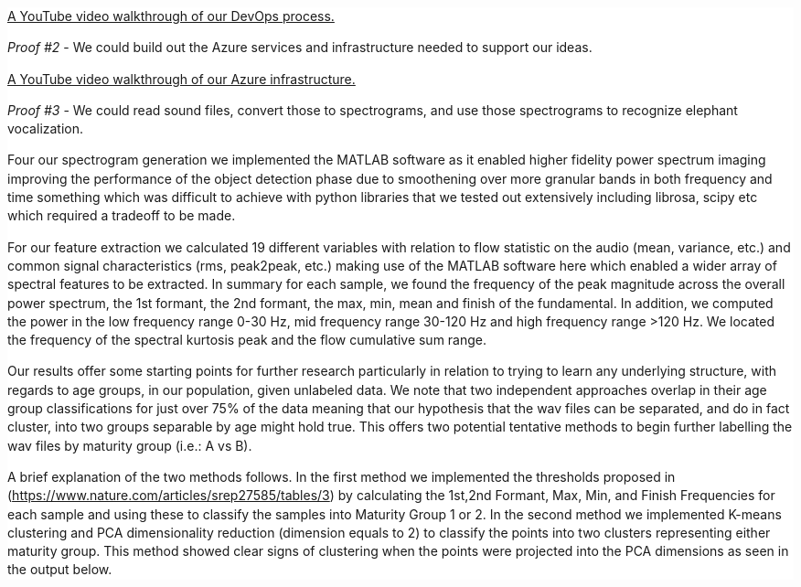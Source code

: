 [A YouTube video walkthrough of our DevOps
process.](https://youtu.be/ykfQggAf-bY)

*Proof \#2* - We could build out the Azure services and infrastructure needed to
support our ideas.

[A YouTube video walkthrough of our Azure
infrastructure.](https://www.youtube.com/watch?v=GPtdcHC59w4)

*Proof \#3* - We could read sound files, convert those to spectrograms, and use
those spectrograms to recognize elephant vocalization.

Four our spectrogram generation we implemented the MATLAB software as it enabled
higher fidelity power spectrum imaging improving the performance of the object
detection phase due to smoothening over more granular bands in both frequency
and time something which was difficult to achieve with python libraries that we
tested out extensively including librosa, scipy etc which required a tradeoff to
be made.

For our feature extraction we calculated 19 different variables with relation to
flow statistic on the audio (mean, variance, etc.) and common signal
characteristics (rms, peak2peak, etc.) making use of the MATLAB software here
which enabled a wider array of spectral features to be extracted. In summary for
each sample, we found the frequency of the peak magnitude across the overall
power spectrum, the 1st formant, the 2nd formant, the max, min, mean and finish
of the fundamental. In addition, we computed the power in the low frequency
range 0-30 Hz, mid frequency range 30-120 Hz and high frequency range \>120 Hz.
We located the frequency of the spectral kurtosis peak and the flow cumulative
sum range.

Our results offer some starting points for further research particularly in
relation to trying to learn any underlying structure, with regards to age
groups, in our population, given unlabeled data. We note that two independent
approaches overlap in their age group classifications for just over 75% of the
data meaning that our hypothesis that the wav files can be separated, and do in
fact cluster, into two groups separable by age might hold true. This offers two
potential tentative methods to begin further labelling the wav files by maturity
group (i.e.: A vs B).

A brief explanation of the two methods follows. In the first method we
implemented the thresholds proposed in
(https://www.nature.com/articles/srep27585/tables/3) by calculating the 1st,2nd
Formant, Max, Min, and Finish Frequencies for each sample and using these to
classify the samples into Maturity Group 1 or 2. In the second method we
implemented K-means clustering and PCA dimensionality reduction (dimension
equals to 2) to classify the points into two clusters representing either
maturity group. This method showed clear signs of clustering when the points
were projected into the PCA dimensions as seen in the output below.  
